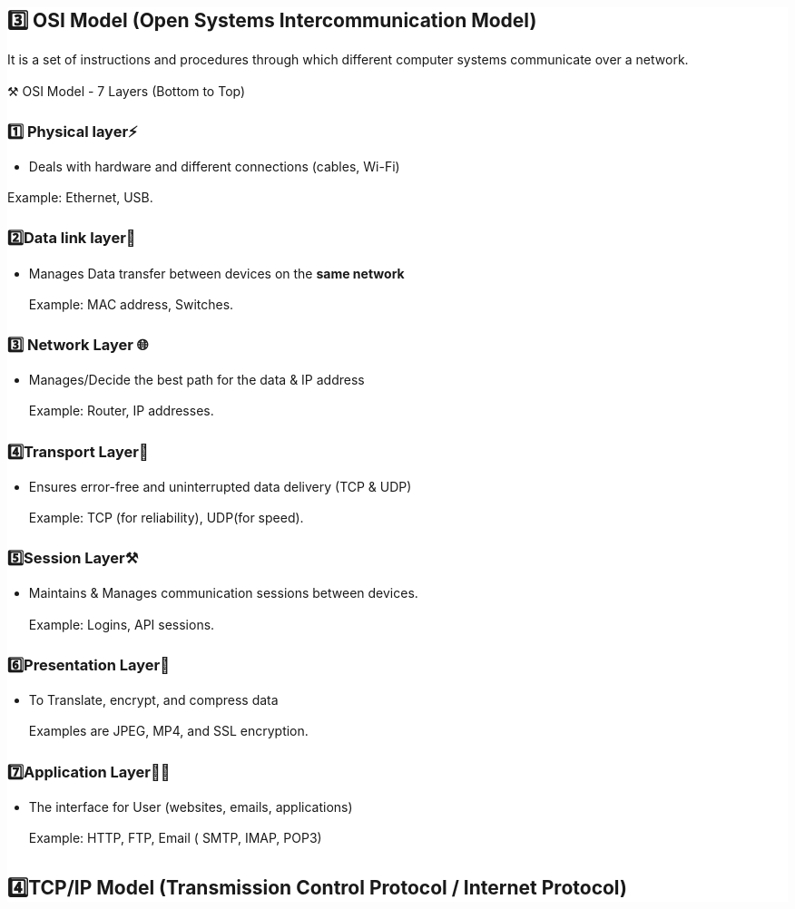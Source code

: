 ## 3️⃣ OSI Model (Open Systems Intercommunication Model)

It is a set of instructions and procedures through which different computer systems communicate over a network.

⚒️ OSI Model - 7 Layers (Bottom to Top)

### 1️⃣ **Physical layer**⚡

* Deals with hardware and different connections (cables, Wi-Fi)
    

Example: Ethernet, USB.

### 2️⃣**Data link layer**📝

* Manages Data transfer between devices on the **same network**
    
    Example: MAC address, Switches.
    

### 3️⃣ **Network Layer** 🌐

* Manages/Decide the best path for the data & IP address
    
    Example: Router, IP addresses.
    

### 4️⃣**Transport Layer**🚌

* Ensures error-free and uninterrupted data delivery (TCP & UDP)
    
    Example: TCP (for reliability), UDP(for speed).
    

### **5️⃣Session Layer⚒️**

* Maintains & Manages communication sessions between devices.
    
    Example: Logins, API sessions.
    

### **6️⃣Presentation Layer🎨**

* To Translate, encrypt, and compress data
    
    Examples are JPEG, MP4, and SSL encryption.
    

### **7️⃣Application Layer🧑‍💻**

* The interface for User (websites, emails, applications)
    
    Example: HTTP, FTP, Email ( SMTP, IMAP, POP3)
    

## 4️⃣TCP/IP Model (Transmission Control Protocol / Internet Protocol)
